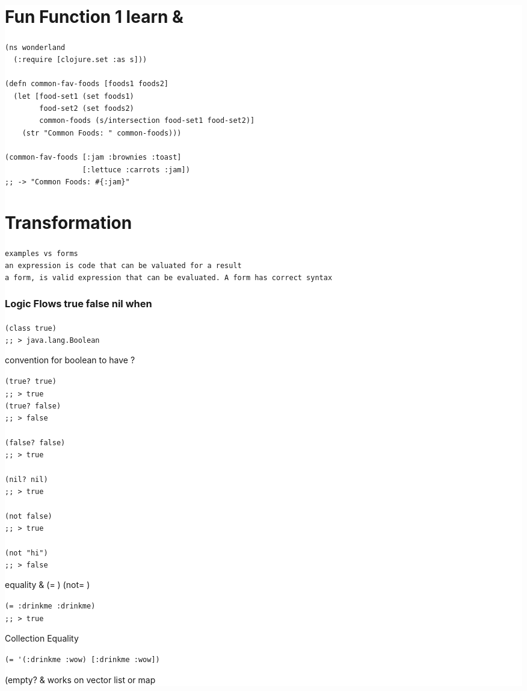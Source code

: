 
# Fun Function 1 learn &

    (ns wonderland
      (:require [clojure.set :as s]))

    (defn common-fav-foods [foods1 foods2]
      (let [food-set1 (set foods1)
            food-set2 (set foods2)
            common-foods (s/intersection food-set1 food-set2)]
        (str "Common Foods: " common-foods)))

    (common-fav-foods [:jam :brownies :toast]
                      [:lettuce :carrots :jam])
    ;; -> "Common Foods: #{:jam}"

# Transformation

    examples vs forms
    an expression is code that can be valuated for a result
    a form, is valid expression that can be evaluated. A form has correct syntax

### Logic Flows true false nil when

    (class true)
    ;; > java.lang.Boolean

convention for boolean to have ?

    (true? true)
    ;; > true
    (true? false)
    ;; > false

    (false? false)
    ;; > true

    (nil? nil)
    ;; > true

    (not false)
    ;; > true

    (not "hi")
    ;; > false

equality & (= ) (not= )

    (= :drinkme :drinkme)
    ;; > true

Collection Equality

    (= '(:drinkme :wow) [:drinkme :wow])

(empty? & works on vector list or map

